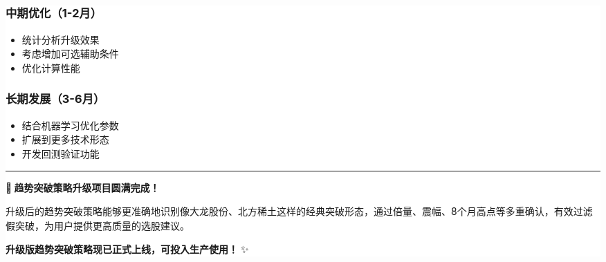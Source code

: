 ### 中期优化（1-2月）
- 统计分析升级效果
- 考虑增加可选辅助条件
- 优化计算性能

### 长期发展（3-6月）
- 结合机器学习优化参数
- 扩展到更多技术形态
- 开发回测验证功能

---

**🎊 趋势突破策略升级项目圆满完成！**

升级后的趋势突破策略能够更准确地识别像大龙股份、北方稀土这样的经典突破形态，通过倍量、震幅、8个月高点等多重确认，有效过滤假突破，为用户提供更高质量的选股建议。

**升级版趋势突破策略现已正式上线，可投入生产使用！** ✨